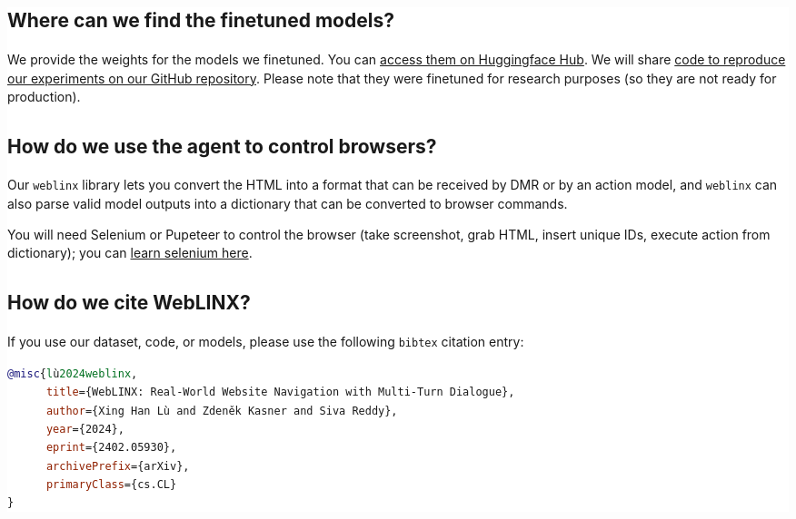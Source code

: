 ## Where can we find the finetuned models?

We provide the weights for the models we finetuned. You can [access them on Huggingface Hub](https://huggingface.co/collections/McGill-NLP/weblinx-models-65c57d4afeeb282d1dcf8434). We will share [code to reproduce our experiments on our GitHub repository](https://github.com/mcgill-nlp/weblinx). Please note that they were finetuned for research purposes (so they are not ready for production).

## How do we use the agent to control browsers?

Our `weblinx` library lets you convert the HTML into a format that can be received by DMR or by an action model, and `weblinx` can also parse valid model outputs into a dictionary that can be converted to browser commands. 

You will need Selenium or Pupeteer to control the browser (take screenshot, grab HTML, insert unique IDs, execute action from dictionary); you can [learn selenium here](https://www.selenium.dev/documentation/webdriver/getting_started/).

## How do we cite WebLINX?

If you use our dataset, code, or models, please use the following `bibtex` citation entry:

```bibtex
@misc{lù2024weblinx,
      title={WebLINX: Real-World Website Navigation with Multi-Turn Dialogue}, 
      author={Xing Han Lù and Zdeněk Kasner and Siva Reddy},
      year={2024},
      eprint={2402.05930},
      archivePrefix={arXiv},
      primaryClass={cs.CL}
}
```
